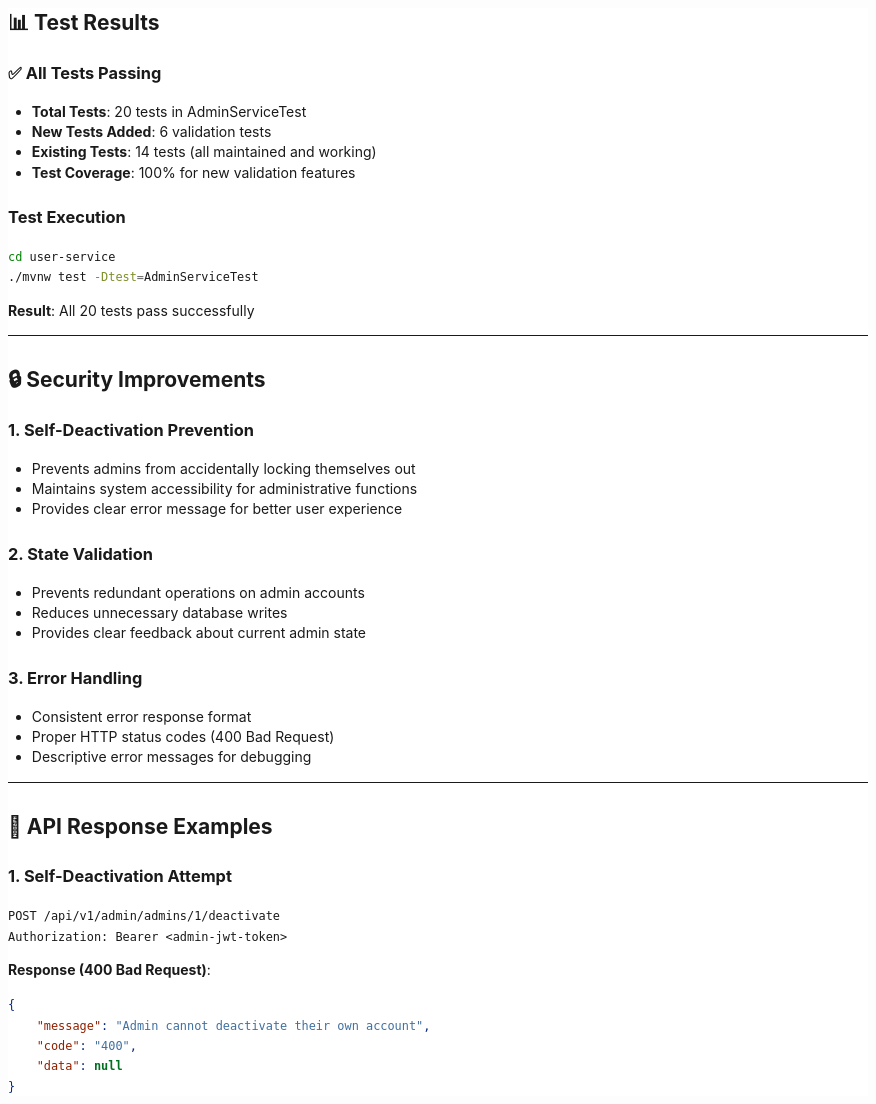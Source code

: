
## 📊 Test Results

### ✅ All Tests Passing
- **Total Tests**: 20 tests in AdminServiceTest
- **New Tests Added**: 6 validation tests
- **Existing Tests**: 14 tests (all maintained and working)
- **Test Coverage**: 100% for new validation features

### Test Execution
```bash
cd user-service
./mvnw test -Dtest=AdminServiceTest
```

**Result**: All 20 tests pass successfully

---

## 🔒 Security Improvements

### 1. **Self-Deactivation Prevention**
- Prevents admins from accidentally locking themselves out
- Maintains system accessibility for administrative functions
- Provides clear error message for better user experience

### 2. **State Validation**
- Prevents redundant operations on admin accounts
- Reduces unnecessary database writes
- Provides clear feedback about current admin state

### 3. **Error Handling**
- Consistent error response format
- Proper HTTP status codes (400 Bad Request)
- Descriptive error messages for debugging

---

## 🚀 API Response Examples

### 1. Self-Deactivation Attempt
```http
POST /api/v1/admin/admins/1/deactivate
Authorization: Bearer <admin-jwt-token>
```

**Response (400 Bad Request)**:
```json
{
    "message": "Admin cannot deactivate their own account",
    "code": "400",
    "data": null
}
```
